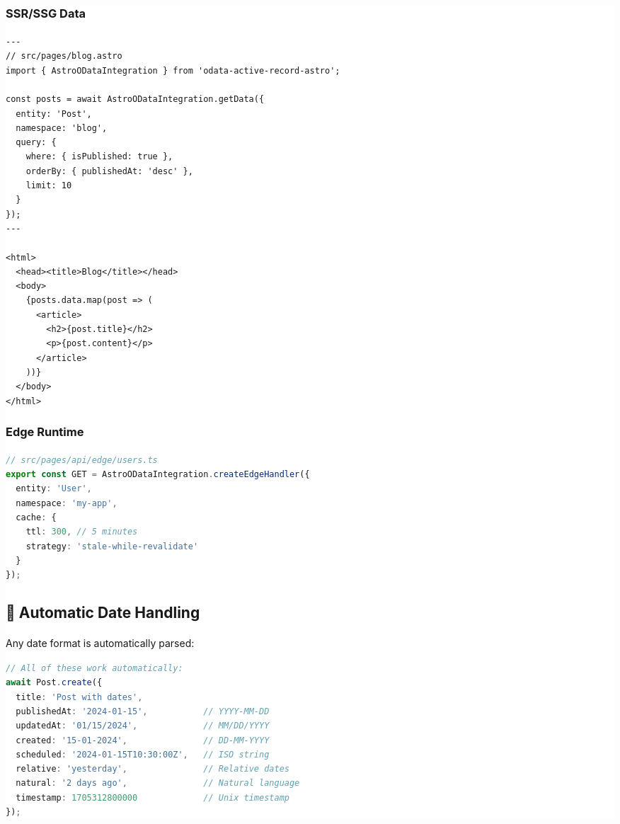 ### SSR/SSG Data

```astro
---
// src/pages/blog.astro
import { AstroODataIntegration } from 'odata-active-record-astro';

const posts = await AstroODataIntegration.getData({
  entity: 'Post',
  namespace: 'blog',
  query: {
    where: { isPublished: true },
    orderBy: { publishedAt: 'desc' },
    limit: 10
  }
});
---

<html>
  <head><title>Blog</title></head>
  <body>
    {posts.data.map(post => (
      <article>
        <h2>{post.title}</h2>
        <p>{post.content}</p>
      </article>
    ))}
  </body>
</html>
```

### Edge Runtime

```typescript
// src/pages/api/edge/users.ts
export const GET = AstroODataIntegration.createEdgeHandler({
  entity: 'User',
  namespace: 'my-app',
  cache: {
    ttl: 300, // 5 minutes
    strategy: 'stale-while-revalidate'
  }
});
```

## 📅 Automatic Date Handling

Any date format is automatically parsed:

```typescript
// All of these work automatically:
await Post.create({
  title: 'Post with dates',
  publishedAt: '2024-01-15',           // YYYY-MM-DD
  updatedAt: '01/15/2024',             // MM/DD/YYYY
  created: '15-01-2024',               // DD-MM-YYYY
  scheduled: '2024-01-15T10:30:00Z',   // ISO string
  relative: 'yesterday',               // Relative dates
  natural: '2 days ago',               // Natural language
  timestamp: 1705312800000             // Unix timestamp
});
```
